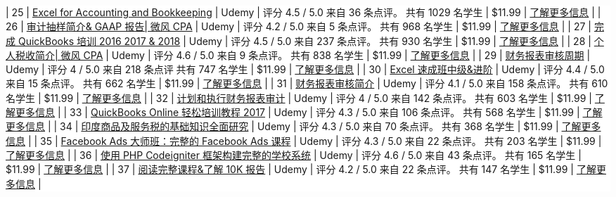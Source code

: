| 25 | [Excel for Accounting and Bookkeeping](https://click.linksynergy.com/deeplink?id=bt30QTxEyjA&mid=39197&murl=https%3A%2F%2Fwww.udemy.com%2Fcourse%2Faccounting-template-using-excel%2F "Excel for Accounting and Bookkeeping") | Udemy | 评分 4.5 / 5.0 来自 36 条点评。 共有 1029 名学生 | $11.99 | [了解更多信息](https://click.linksynergy.com/deeplink?id=bt30QTxEyjA&mid=39197&murl=https%3A%2F%2Fwww.udemy.com%2Fcourse%2Faccounting-template-using-excel%2F "Learn More") |
| 26 | [审计抽样简介& GAAP 报告&#124; 微风 CPA](https://click.linksynergy.com/deeplink?id=bt30QTxEyjA&mid=39197&murl=https%3A%2F%2Fwww.udemy.com%2Fcourse%2Fauditing-2%2F "Intro to Audit Sampling & GAAP Reporting &#124; Breezy CPA") | Udemy | 评分 4.2 / 5.0 来自 5 条点评。 共有 968 名学生 | $11.99 | [了解更多信息](https://click.linksynergy.com/deeplink?id=bt30QTxEyjA&mid=39197&murl=https%3A%2F%2Fwww.udemy.com%2Fcourse%2Fauditing-2%2F "Learn More") |
| 27 | [完成 QuickBooks 培训 2016 2017 & 2018](https://click.linksynergy.com/deeplink?id=bt30QTxEyjA&mid=39197&murl=https%3A%2F%2Fwww.udemy.com%2Fcourse%2Fqbadvantage%2F "Complete QuickBooks Training 2016 2017 & 2018") | Udemy | 评分 4.5 / 5.0 来自 237 条点评。 共有 930 名学生 | $11.99 | [了解更多信息](https://click.linksynergy.com/deeplink?id=bt30QTxEyjA&mid=39197&murl=https%3A%2F%2Fwww.udemy.com%2Fcourse%2Fqbadvantage%2F "Learn More") |
| 28 | [个人税收简介&#124; 微风 CPA](https://click.linksynergy.com/deeplink?id=bt30QTxEyjA&mid=39197&murl=https%3A%2F%2Fwww.udemy.com%2Fcourse%2Findividual-taxation%2F "Intro to Individual Taxation &#124; Breezy CPA") | Udemy | 评分 4.6 / 5.0 来自 9 条点评。 共有 838 名学生 | $11.99 | [了解更多信息](https://click.linksynergy.com/deeplink?id=bt30QTxEyjA&mid=39197&murl=https%3A%2F%2Fwww.udemy.com%2Fcourse%2Findividual-taxation%2F "Learn More") |
| 29 | [财务报表审核周期](https://click.linksynergy.com/deeplink?id=bt30QTxEyjA&mid=39197&murl=https%3A%2F%2Fwww.udemy.com%2Fcourse%2Ffinancial-statement-auditing-cycles%2F "Financial Statement Auditing Cycles") | Udemy | 评分 4 / 5.0 来自 218 条点评 共有 747 名学生 | $11.99 | [了解更多信息](https://click.linksynergy.com/deeplink?id=bt30QTxEyjA&mid=39197&murl=https%3A%2F%2Fwww.udemy.com%2Fcourse%2Ffinancial-statement-auditing-cycles%2F "Learn More") |
| 30 | [Excel 速成班中级&进阶](https://click.linksynergy.com/deeplink?id=bt30QTxEyjA&mid=39197&murl=https%3A%2F%2Fwww.udemy.com%2Fcourse%2Fexcel-crashkurs-intermediate-advanced%2F "Excel Crashcourse Intermediate & Advanced") | Udemy | 评分 4.4 / 5.0 来自 15 条点评。 共有 662 名学生 | $11.99 | [了解更多信息](https://click.linksynergy.com/deeplink?id=bt30QTxEyjA&mid=39197&murl=https%3A%2F%2Fwww.udemy.com%2Fcourse%2Fexcel-crashkurs-intermediate-advanced%2F "Learn More") |
| 31 | [财务报表审核简介](https://click.linksynergy.com/deeplink?id=bt30QTxEyjA&mid=39197&murl=https%3A%2F%2Fwww.udemy.com%2Fcourse%2Fintro-financial-statement-audits%2F "Intro to Financial Statement Audits") | Udemy | 评分 4.1 / 5.0 来自 158 条点评。 共有 610 名学生 | $11.99 | [了解更多信息](https://click.linksynergy.com/deeplink?id=bt30QTxEyjA&mid=39197&murl=https%3A%2F%2Fwww.udemy.com%2Fcourse%2Fintro-financial-statement-audits%2F "Learn More") |
| 32 | [计划和执行财务报表审计](https://click.linksynergy.com/deeplink?id=bt30QTxEyjA&mid=39197&murl=https%3A%2F%2Fwww.udemy.com%2Fcourse%2Fplanning-executing-financial-statement-audit%2F "Planning and Executing a Financial Statement Audit") | Udemy | 评分 4 / 5.0 来自 142 条点评。 共有 603 名学生 | $11.99 | [了解更多信息](https://click.linksynergy.com/deeplink?id=bt30QTxEyjA&mid=39197&murl=https%3A%2F%2Fwww.udemy.com%2Fcourse%2Fplanning-executing-financial-statement-audit%2F "Learn More") |
| 33 | [QuickBooks Online 轻松培训教程 2017](https://click.linksynergy.com/deeplink?id=bt30QTxEyjA&mid=39197&murl=https%3A%2F%2Fwww.udemy.com%2Fcourse%2Fquickbooks-online-made-easy-training-tutorial-2017%2F "QuickBooks Online Made Easy Training Tutorial 2017") | Udemy | 评分 4.3 / 5.0 来自 106 条点评。 共有 568 名学生 | $11.99 | [了解更多信息](https://click.linksynergy.com/deeplink?id=bt30QTxEyjA&mid=39197&murl=https%3A%2F%2Fwww.udemy.com%2Fcourse%2Fquickbooks-online-made-easy-training-tutorial-2017%2F "Learn More") |
| 34 | [印度商品及服务税的基础知识全面研究](https://click.linksynergy.com/deeplink?id=bt30QTxEyjA&mid=39197&murl=https%3A%2F%2Fwww.udemy.com%2Fcourse%2Fgst-in-india%2F "Basics of GST in India A Comprehensive Study") | Udemy | 评分 4.3 / 5.0 来自 70 条点评。 共有 368 名学生 | $11.99 | [了解更多信息](https://click.linksynergy.com/deeplink?id=bt30QTxEyjA&mid=39197&murl=https%3A%2F%2Fwww.udemy.com%2Fcourse%2Fgst-in-india%2F "Learn More") |
| 35 | [Facebook Ads 大师班：完整的 Facebook Ads 课程](https://click.linksynergy.com/deeplink?id=bt30QTxEyjA&mid=39197&murl=https%3A%2F%2Fwww.udemy.com%2Fcourse%2Ffacebookads-masterclass%2F "Facebook Ads Masterclass: The Complete Facebook Ads Course") | Udemy | 评分 4.3 / 5.0 来自 22 条点评。 共有 203 名学生 | $11.99 | [了解更多信息](https://click.linksynergy.com/deeplink?id=bt30QTxEyjA&mid=39197&murl=https%3A%2F%2Fwww.udemy.com%2Fcourse%2Ffacebookads-masterclass%2F "Learn More") |
| 36 | [使用 PHP Codeigniter 框架构建完整的学校系统](https://click.linksynergy.com/deeplink?id=bt30QTxEyjA&mid=39197&murl=https%3A%2F%2Fwww.udemy.com%2Fcourse%2Fbuild-complete-school-system-using-php-codeigniter-framework%2F "Build Complete School System Using PHP Codeigniter Framework") | Udemy | 评分 4.6 / 5.0 来自 43 条点评。 共有 165 名学生 | $11.99 | [了解更多信息](https://click.linksynergy.com/deeplink?id=bt30QTxEyjA&mid=39197&murl=https%3A%2F%2Fwww.udemy.com%2Fcourse%2Fbuild-complete-school-system-using-php-codeigniter-framework%2F "Learn More") |
| 37 | [阅读完整课程&了解 10K 报告](https://click.linksynergy.com/deeplink?id=bt30QTxEyjA&mid=39197&murl=https%3A%2F%2Fwww.udemy.com%2Fcourse%2Flearn-how-to-read-a-company-10k-report-sec-reporting%2F "The Complete Course On Reading & Understanding A 10K Report") | Udemy | 评分 4.2 / 5.0 来自 22 条点评。 共有 147 名学生 | $11.99 | [了解更多信息](https://click.linksynergy.com/deeplink?id=bt30QTxEyjA&mid=39197&murl=https%3A%2F%2Fwww.udemy.com%2Fcourse%2Flearn-how-to-read-a-company-10k-report-sec-reporting%2F "Learn More") |